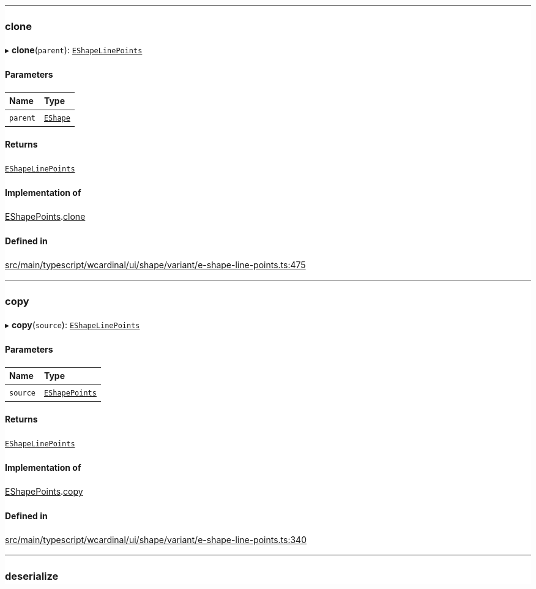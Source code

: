 ___

### clone

▸ **clone**(`parent`): [`EShapeLinePoints`](EShapeLinePoints.md)

#### Parameters

| Name | Type |
| :------ | :------ |
| `parent` | [`EShape`](../interfaces/EShape.md) |

#### Returns

[`EShapeLinePoints`](EShapeLinePoints.md)

#### Implementation of

[EShapePoints](../interfaces/EShapePoints.md).[clone](../interfaces/EShapePoints.md#clone)

#### Defined in

[src/main/typescript/wcardinal/ui/shape/variant/e-shape-line-points.ts:475](https://github.com/winter-cardinal/winter-cardinal-ui/blob/v0.154.0/src/main/typescript/wcardinal/ui/shape/variant/e-shape-line-points.ts#L475)

___

### copy

▸ **copy**(`source`): [`EShapeLinePoints`](EShapeLinePoints.md)

#### Parameters

| Name | Type |
| :------ | :------ |
| `source` | [`EShapePoints`](../interfaces/EShapePoints.md) |

#### Returns

[`EShapeLinePoints`](EShapeLinePoints.md)

#### Implementation of

[EShapePoints](../interfaces/EShapePoints.md).[copy](../interfaces/EShapePoints.md#copy)

#### Defined in

[src/main/typescript/wcardinal/ui/shape/variant/e-shape-line-points.ts:340](https://github.com/winter-cardinal/winter-cardinal-ui/blob/v0.154.0/src/main/typescript/wcardinal/ui/shape/variant/e-shape-line-points.ts#L340)

___

### deserialize
